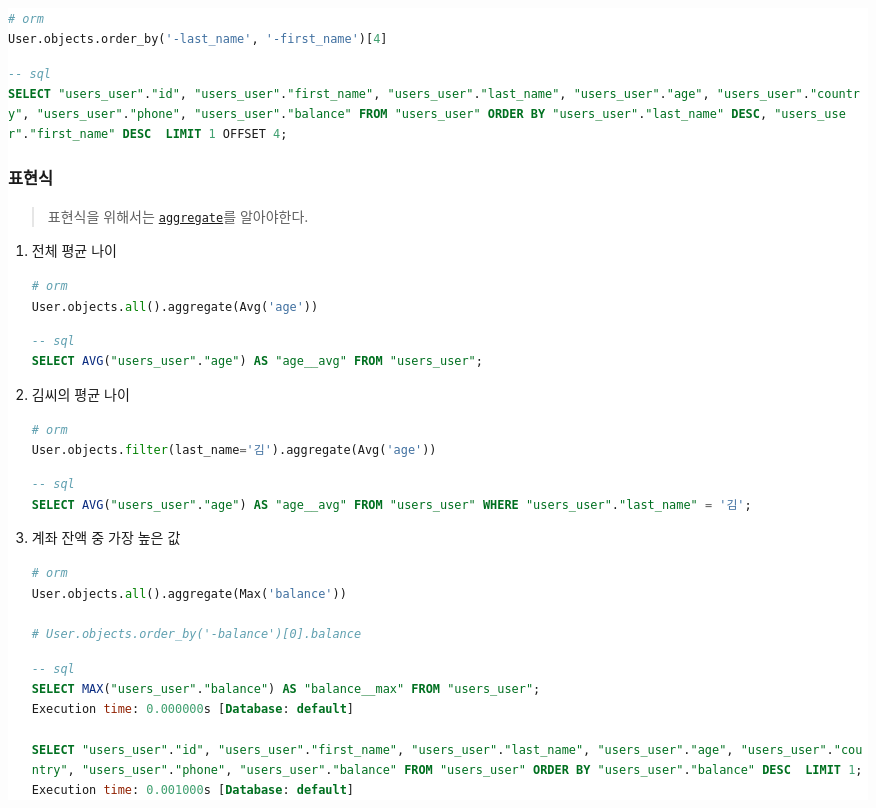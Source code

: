    ```python
   # orm
   User.objects.order_by('-last_name', '-first_name')[4]
   ```

   ```sql
   -- sql
   SELECT "users_user"."id", "users_user"."first_name", "users_user"."last_name", "users_user"."age", "users_user"."country", "users_user"."phone", "users_user"."balance" FROM "users_user" ORDER BY "users_user"."last_name" DESC, "users_user"."first_name" DESC  LIMIT 1 OFFSET 4;
   ```

### 표현식

> 표현식을 위해서는 [`aggregate`](https://docs.djangoproject.com/en/2.2/topics/db/aggregation/)를 알아야한다.

1. 전체 평균 나이

   ```python
   # orm
   User.objects.all().aggregate(Avg('age'))
   ```

   ```sql
   -- sql
   SELECT AVG("users_user"."age") AS "age__avg" FROM "users_user";
   ```

2. 김씨의 평균 나이

   ```python
   # orm
   User.objects.filter(last_name='김').aggregate(Avg('age'))
   ```

   ```sql
   -- sql
   SELECT AVG("users_user"."age") AS "age__avg" FROM "users_user" WHERE "users_user"."last_name" = '김';
   ```

3. 계좌 잔액 중 가장 높은 값

   ```python
   # orm
   User.objects.all().aggregate(Max('balance'))

   # User.objects.order_by('-balance')[0].balance
   ```

   ```sql
   -- sql
   SELECT MAX("users_user"."balance") AS "balance__max" FROM "users_user";
   Execution time: 0.000000s [Database: default]

   SELECT "users_user"."id", "users_user"."first_name", "users_user"."last_name", "users_user"."age", "users_user"."country", "users_user"."phone", "users_user"."balance" FROM "users_user" ORDER BY "users_user"."balance" DESC  LIMIT 1;
   Execution time: 0.001000s [Database: default]
   ```
